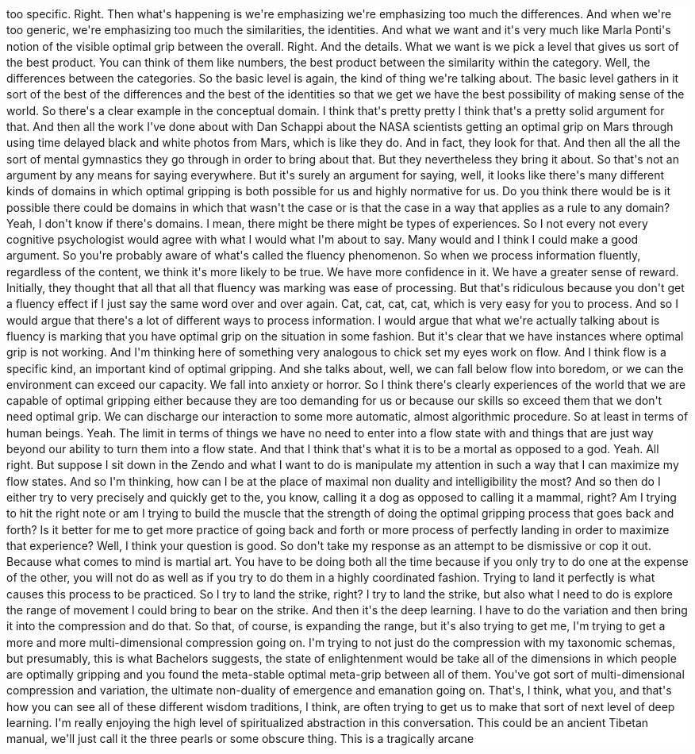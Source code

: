 too specific. Right. Then what's happening is we're emphasizing we're emphasizing too much the differences. And when we're too generic, we're emphasizing too much the similarities, the identities. And what we want and it's very much like Marla Ponti's notion of the visible optimal grip between the overall. Right. And the details. What we want is we pick a level that gives us sort of the best product. You can think of them like numbers, the best product between the similarity within the category. Well, the differences between the categories. So the basic level is again, the kind of thing we're talking about. The basic level gathers in it sort of the best of the differences and the best of the identities so that we get we have the best possibility of making sense of the world. So there's a clear example in the conceptual domain. I think that's pretty pretty I think that's a pretty solid argument for that. And then all the work I've done about with Dan Schappi about the NASA scientists getting an optimal grip on Mars through using time delayed black and white photos from Mars, which is like they do. And in fact, they look for that. And then all the all the sort of mental gymnastics they go through in order to bring about that. But they nevertheless they bring it about. So that's not an argument by any means for saying everywhere. But it's surely an argument for saying, well, it looks like there's many different kinds of domains in which optimal gripping is both possible for us and highly normative for us. Do you think there would be is it possible there could be domains in which that wasn't the case or is that the case in a way that applies as a rule to any domain? Yeah, I don't know if there's domains. I mean, there might be there might be types of experiences. So I not every not every cognitive psychologist would agree with what I would what I'm about to say. Many would and I think I could make a good argument. So you're probably aware of what's called the fluency phenomenon. So when we process information fluently, regardless of the content, we think it's more likely to be true. We have more confidence in it. We have a greater sense of reward. Initially, they thought that all that all that fluency was marking was ease of processing. But that's ridiculous because you don't get a fluency effect if I just say the same word over and over again. Cat, cat, cat, cat, which is very easy for you to process. And so I would argue that there's a lot of different ways to process information. I would argue that what we're actually talking about is fluency is marking that you have optimal grip on the situation in some fashion. But it's clear that we have instances where optimal grip is not working. And I'm thinking here of something very analogous to chick set my eyes work on flow. And I think flow is a specific kind, an important kind of optimal gripping. And she talks about, well, we can fall below flow into boredom, or we can the environment can exceed our capacity. We fall into anxiety or horror. So I think there's clearly experiences of the world that we are capable of optimal gripping either because they are too demanding for us or because our skills so exceed them that we don't need optimal grip. We can discharge our interaction to some more automatic, almost algorithmic procedure. So at least in terms of human beings. Yeah. The limit in terms of things we have no need to enter into a flow state with and things that are just way beyond our ability to turn them into a flow state. And that I think that's what it is to be a mortal as opposed to a god. Yeah. All right. But suppose I sit down in the Zendo and what I want to do is manipulate my attention in such a way that I can maximize my flow states. And so I'm thinking, how can I be at the place of maximal non duality and intelligibility the most? And so then do I either try to very precisely and quickly get to the, you know, calling it a dog as opposed to calling it a mammal, right? Am I trying to hit the right note or am I trying to build the muscle that the strength of doing the optimal gripping process that goes back and forth? Is it better for me to get more practice of going back and forth or more process of perfectly landing in order to maximize that experience? Well, I think your question is good. So don't take my response as an attempt to be dismissive or cop it out. Because what comes to mind is martial art. You have to be doing both all the time because if you only try to do one at the expense of the other, you will not do as well as if you try to do them in a highly coordinated fashion. Trying to land it perfectly is what causes this process to be practiced. So I try to land the strike, right? I try to land the strike, but also what I need to do is explore the range of movement I could bring to bear on the strike. And then it's the deep learning. I have to do the variation and then bring it into the compression and do that. So that, of course, is expanding the range, but it's also trying to get me, I'm trying to get a more and more multi-dimensional compression going on. I'm trying to not just do the compression with my taxonomic schemas, but presumably, this is what Bachelors suggests, the state of enlightenment would be take all of the dimensions in which people are optimally gripping and you found the meta-stable optimal meta-grip between all of them. You've got sort of multi-dimensional compression and variation, the ultimate non-duality of emergence and emanation going on. That's, I think, what you, and that's how you can see all of these different wisdom traditions, I think, are often trying to get us to make that sort of next level of deep learning. I'm really enjoying the high level of spiritualized abstraction in this conversation. This could be an ancient Tibetan manual, we'll just call it the three pearls or some obscure thing. This is a tragically arcane